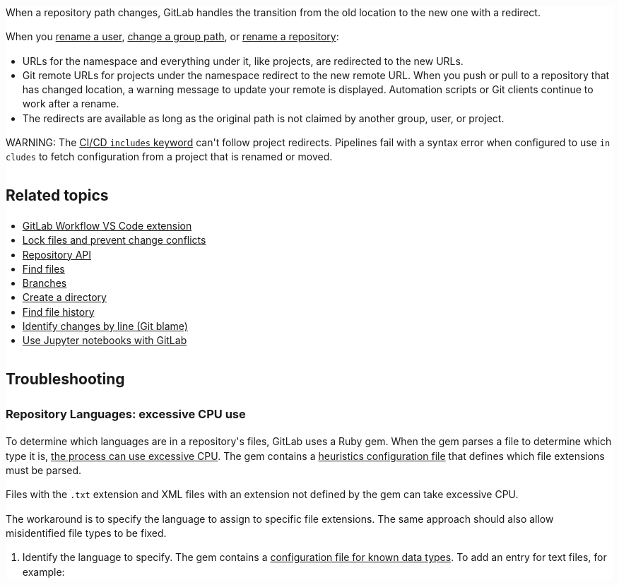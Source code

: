 When a repository path changes, GitLab handles the transition from the
old location to the new one with a redirect.

When you [rename a user](../../profile/index.md#change-your-username),
[change a group path](../../group/manage.md#change-a-groups-path), or [rename a repository](../settings/index.md#rename-a-repository):

- URLs for the namespace and everything under it, like projects, are
  redirected to the new URLs.
- Git remote URLs for projects under the
  namespace redirect to the new remote URL. When you push or pull to a
  repository that has changed location, a warning message to update
  your remote is displayed. Automation scripts or Git clients continue to
  work after a rename.
- The redirects are available as long as the original path is not claimed by
  another group, user, or project.

WARNING:
The [CI/CD `includes` keyword](../../../ci/yaml/includes.md) can't follow project
redirects. Pipelines fail with a syntax error when configured to use `includes`
to fetch configuration from a project that is renamed or moved.

## Related topics

- [GitLab Workflow VS Code extension](vscode.md)
- [Lock files and prevent change conflicts](../file_lock.md)
- [Repository API](../../../api/repositories.md)
- [Find files](file_finder.md)
- [Branches](branches/index.md)
- [Create a directory](web_editor.md#create-a-directory)
- [Find file history](git_history.md)
- [Identify changes by line (Git blame)](git_blame.md)
- [Use Jupyter notebooks with GitLab](jupyter_notebooks/index.md)

## Troubleshooting

### Repository Languages: excessive CPU use

To determine which languages are in a repository's files, GitLab uses a Ruby gem.
When the gem parses a file to determine which type it is, [the process can use excessive CPU](https://gitlab.com/gitlab-org/gitaly/-/issues/1565).
The gem contains a [heuristics configuration file](https://github.com/github/linguist/blob/master/lib/linguist/heuristics.yml)
that defines which file extensions must be parsed.

Files with the `.txt` extension and XML files with an extension not defined by the gem can take excessive CPU.

The workaround is to specify the language to assign to specific file extensions.
The same approach should also allow misidentified file types to be fixed.

1. Identify the language to specify. The gem contains a [configuration file for known data types](https://github.com/github/linguist/blob/master/lib/linguist/languages.yml).
   To add an entry for text files, for example:
